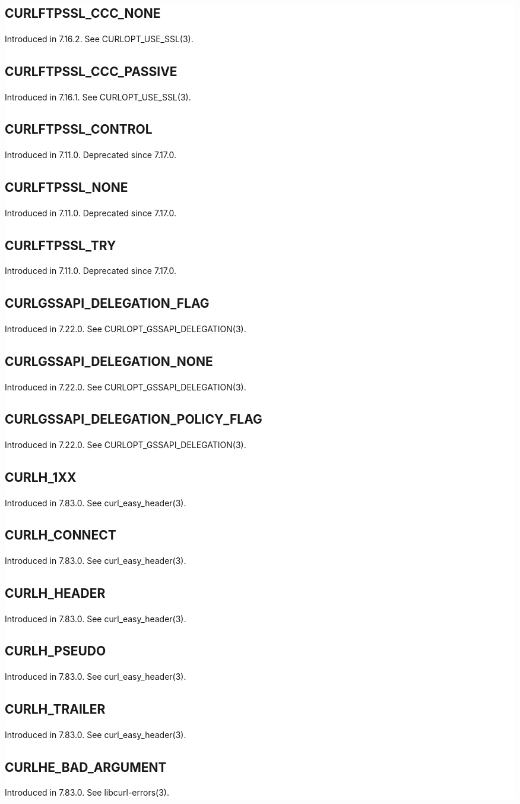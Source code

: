 ## CURLFTPSSL_CCC_NONE
Introduced in 7.16.2. See CURLOPT_USE_SSL(3).

## CURLFTPSSL_CCC_PASSIVE
Introduced in 7.16.1. See CURLOPT_USE_SSL(3).

## CURLFTPSSL_CONTROL
Introduced in 7.11.0. Deprecated since 7.17.0.

## CURLFTPSSL_NONE
Introduced in 7.11.0. Deprecated since 7.17.0.

## CURLFTPSSL_TRY
Introduced in 7.11.0. Deprecated since 7.17.0.

## CURLGSSAPI_DELEGATION_FLAG
Introduced in 7.22.0. See CURLOPT_GSSAPI_DELEGATION(3).

## CURLGSSAPI_DELEGATION_NONE
Introduced in 7.22.0. See CURLOPT_GSSAPI_DELEGATION(3).

## CURLGSSAPI_DELEGATION_POLICY_FLAG
Introduced in 7.22.0. See CURLOPT_GSSAPI_DELEGATION(3).

## CURLH_1XX
Introduced in 7.83.0. See curl_easy_header(3).

## CURLH_CONNECT
Introduced in 7.83.0. See curl_easy_header(3).

## CURLH_HEADER
Introduced in 7.83.0. See curl_easy_header(3).

## CURLH_PSEUDO
Introduced in 7.83.0. See curl_easy_header(3).

## CURLH_TRAILER
Introduced in 7.83.0. See curl_easy_header(3).

## CURLHE_BAD_ARGUMENT
Introduced in 7.83.0. See libcurl-errors(3).
